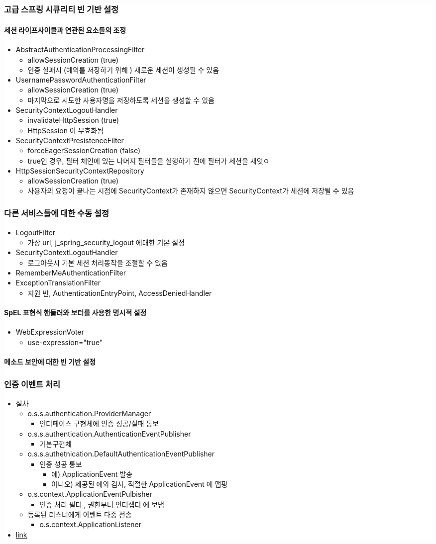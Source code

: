 ### 고급 스프링 시큐리티 빈 기반 설정
#### 세션 라이프사이클과 연관된 요소들의 조정
- AbstractAuthenticationProcessingFilter
    - allowSessionCreation (true)
    - 인증 실패시 (예외를 저장하기 위해 ) 새로운 세션이 생성될 수 있음
- UsernamePasswordAuthenticationFilter
    - allowSessionCreation (true)
    - 마지막으로 시도한 사용자명을 저장하도록 세션을 생성할 수 있음
- SecurityContextLogoutHandler
    - invalidateHttpSession (true)
    - HttpSession 이 무효화됨
- SecurityContextPresistenceFilter
    - forceEagerSessionCreation (false)
    - true인 경우, 필터 체인에 있는 나머지 필터들을 실행하기 전에 필터가 세션을 새엇ㅇ
- HttpSessionSecurityContextRepository
    - allowSessionCreation (true)
    - 사용자의 요청이 끝나는 시점에 SecurityContext가 존재하지 않으면 SecurityContext가 세션에 저장될 수 있음

### 다른 서비스들에 대한 수동 설정
- LogoutFilter
    - 가상 url, j_spring_security_logout 에대한 기본 설정
- SecurityContextLogoutHandler
    - 로그아웃시 기본 세션 처리동작을 조절할 수 있음
- RememberMeAuthenticationFilter
- ExceptionTranslationFilter
    - 지원 빈, AuthenticationEntryPoint, AccessDeniedHandler

#### SpEL 표현식 핸들러와 보터를 사용한 명시적 설정
- WebExpressionVoter
    - use-expression="true"

#### 메소드 보안에 대한 빈 기반 설정

### 인증 이벤트 처리
- 절차
    - o.s.s.authentication.ProviderManager
        - 인터페이스 구현체에 인증 성공/실패 통보
    - o.s.s.authentication.AuthenticationEventPublisher
        - 기본구현체
    - o.s.s.authetnication.DefaultAuthenticationEventPublisher
        - 인증 성공 통보
            - 예) ApplicationEvent 발송
            - 아니오) 제공된 예외 검사, 적절한 ApplicationEvent 에 맵핑
    - o.s.context.ApplicationEventPulbisher
        - 인증 처리 필터 , 권한부텨 인터셉터 에 보냄
    - 등록된 리스너에게 이벤트 다중 전송
        - o.s.context.ApplicationListener
- [link](https://github.com/dec7/study/commit/71ca28c108d303be91ea3f59b7a108aaa0f18be3)